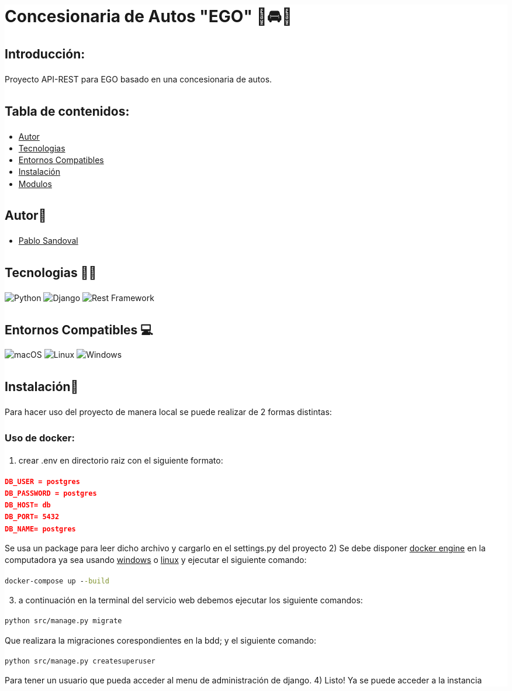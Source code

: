 # Concesionaria de Autos "EGO" 🚗🚘🚙
## Introducción:
Proyecto API-REST para EGO basado en una concesionaria de autos.
## Tabla de contenidos:
- [Autor](#autor👀)
- [Tecnologias](#tecnologias-👨‍💻)
- [Entornos Compatibles](#entornos-compatibles-💻)
- [Instalación](#instalación🤖)
- [Modulos](#modulos-🚨)


## Autor👀
- [Pablo Sandoval](https://github.com/SPablo2191)

## Tecnologias 👨‍💻
![Python](https://img.shields.io/badge/Python-3.9-blue.svg)
![Django](https://img.shields.io/badge/Django-4.0-brightgreen.svg)
![Rest Framework](https://img.shields.io/badge/Rest_Framework-3.14.0-brightgreen.svg)

## Entornos Compatibles 💻
![macOS](https://img.shields.io/badge/macOS-compatible-green)
![Linux](https://img.shields.io/badge/Linux-compatible-green)
![Windows](https://img.shields.io/badge/Windows-compatible-green)

## Instalación🤖
Para hacer uso del proyecto de manera local se puede realizar de 2 formas distintas:
### Uso de docker:
1) crear .env en directorio raiz con el siguiente formato:
```json
DB_USER = postgres
DB_PASSWORD = postgres
DB_HOST= db
DB_PORT= 5432
DB_NAME= postgres
```
Se usa un package para leer dicho archivo y cargarlo en el settings.py del proyecto
2) Se debe disponer [docker engine](https://docs.docker.com/engine/install/) en la computadora ya sea usando [windows](https://docs.docker.com/desktop/install/windows-install/) o [linux](https://docs.docker.com/desktop/install/linux-install/) y ejecutar el siguiente comando:
```cmd
docker-compose up --build
```
3) a continuación en la terminal del servicio web debemos ejecutar los siguiente comandos:
```bash
python src/manage.py migrate
```
Que realizara la migraciones corespondientes en la bdd; y el siguiente comando:
```bash
python src/manage.py createsuperuser
```
Para tener un usuario que pueda acceder al menu de administración de django.
4) Listo! Ya se puede acceder a la instancia
